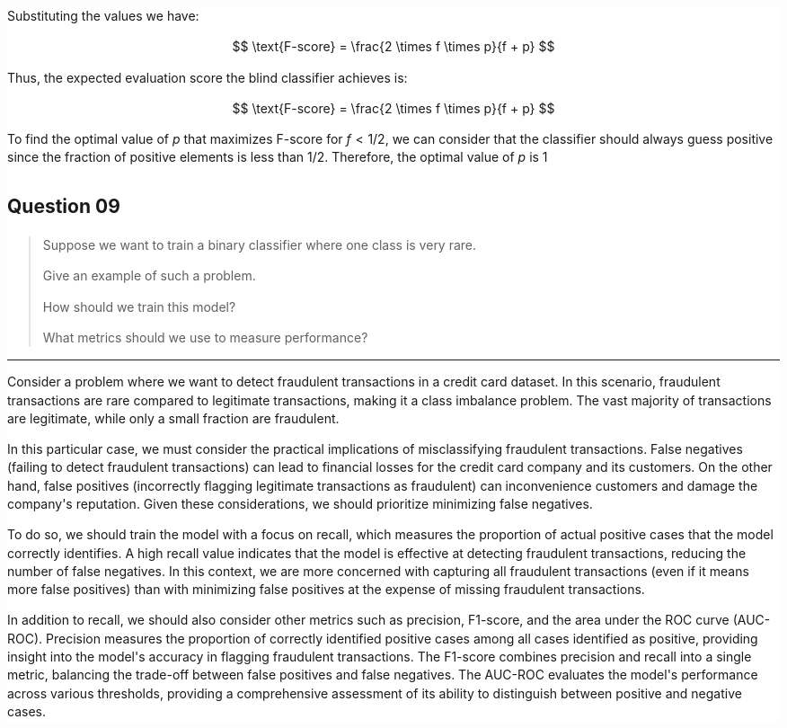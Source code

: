 Substituting the values we have:

$$
\text{F-score} = \frac{2 \times f \times p}{f + p}
$$

Thus, the expected evaluation score the blind classifier achieves is:

$$
\text{F-score} = \frac{2 \times f \times p}{f + p}
$$

To find the optimal value of $p$ that maximizes F-score for $f < 1/2$, we can consider that the classifier should always guess positive since the fraction of positive elements is less than $1/2$. Therefore, the optimal value of $p$ is $1$


## Question 09

> Suppose we want to train a binary classifier where one class is very rare. 
> 
> Give an example of such a problem. 
> 
> How should we train this model? 
> 
> What metrics should we use to measure performance?
>

---


Consider a problem where we want to detect fraudulent transactions in a credit card dataset. In this scenario, fraudulent transactions are rare compared to legitimate transactions, making it a class imbalance problem. The vast majority of transactions are legitimate, while only a small fraction are fraudulent.

In this particular case, we must consider the practical implications of misclassifying fraudulent transactions. False negatives (failing to detect fraudulent transactions) can lead to financial losses for the credit card company and its customers. On the other hand, false positives (incorrectly flagging legitimate transactions as fraudulent) can inconvenience customers and damage the company's reputation. Given these considerations, we should prioritize minimizing false negatives.

To do so, we should train the model with a focus on recall, which measures the proportion of actual positive cases that the model correctly identifies. A high recall value indicates that the model is effective at detecting fraudulent transactions, reducing the number of false negatives. In this context, we are more concerned with capturing all fraudulent transactions (even if it means more false positives) than with minimizing false positives at the expense of missing fraudulent transactions.

In addition to recall, we should also consider other metrics such as precision, F1-score, and the area under the ROC curve (AUC-ROC). Precision measures the proportion of correctly identified positive cases among all cases identified as positive, providing insight into the model's accuracy in flagging fraudulent transactions. The F1-score combines precision and recall into a single metric, balancing the trade-off between false positives and false negatives. The AUC-ROC evaluates the model's performance across various thresholds, providing a comprehensive assessment of its ability to distinguish between positive and negative cases.
